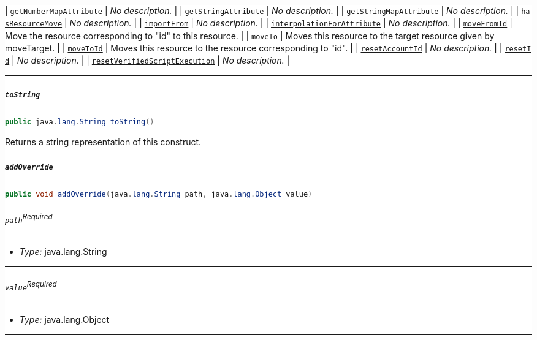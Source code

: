 | <code><a href="#@cdktf/provider-newrelic.syntheticsPrivateLocation.SyntheticsPrivateLocation.getNumberMapAttribute">getNumberMapAttribute</a></code> | *No description.* |
| <code><a href="#@cdktf/provider-newrelic.syntheticsPrivateLocation.SyntheticsPrivateLocation.getStringAttribute">getStringAttribute</a></code> | *No description.* |
| <code><a href="#@cdktf/provider-newrelic.syntheticsPrivateLocation.SyntheticsPrivateLocation.getStringMapAttribute">getStringMapAttribute</a></code> | *No description.* |
| <code><a href="#@cdktf/provider-newrelic.syntheticsPrivateLocation.SyntheticsPrivateLocation.hasResourceMove">hasResourceMove</a></code> | *No description.* |
| <code><a href="#@cdktf/provider-newrelic.syntheticsPrivateLocation.SyntheticsPrivateLocation.importFrom">importFrom</a></code> | *No description.* |
| <code><a href="#@cdktf/provider-newrelic.syntheticsPrivateLocation.SyntheticsPrivateLocation.interpolationForAttribute">interpolationForAttribute</a></code> | *No description.* |
| <code><a href="#@cdktf/provider-newrelic.syntheticsPrivateLocation.SyntheticsPrivateLocation.moveFromId">moveFromId</a></code> | Move the resource corresponding to "id" to this resource. |
| <code><a href="#@cdktf/provider-newrelic.syntheticsPrivateLocation.SyntheticsPrivateLocation.moveTo">moveTo</a></code> | Moves this resource to the target resource given by moveTarget. |
| <code><a href="#@cdktf/provider-newrelic.syntheticsPrivateLocation.SyntheticsPrivateLocation.moveToId">moveToId</a></code> | Moves this resource to the resource corresponding to "id". |
| <code><a href="#@cdktf/provider-newrelic.syntheticsPrivateLocation.SyntheticsPrivateLocation.resetAccountId">resetAccountId</a></code> | *No description.* |
| <code><a href="#@cdktf/provider-newrelic.syntheticsPrivateLocation.SyntheticsPrivateLocation.resetId">resetId</a></code> | *No description.* |
| <code><a href="#@cdktf/provider-newrelic.syntheticsPrivateLocation.SyntheticsPrivateLocation.resetVerifiedScriptExecution">resetVerifiedScriptExecution</a></code> | *No description.* |

---

##### `toString` <a name="toString" id="@cdktf/provider-newrelic.syntheticsPrivateLocation.SyntheticsPrivateLocation.toString"></a>

```java
public java.lang.String toString()
```

Returns a string representation of this construct.

##### `addOverride` <a name="addOverride" id="@cdktf/provider-newrelic.syntheticsPrivateLocation.SyntheticsPrivateLocation.addOverride"></a>

```java
public void addOverride(java.lang.String path, java.lang.Object value)
```

###### `path`<sup>Required</sup> <a name="path" id="@cdktf/provider-newrelic.syntheticsPrivateLocation.SyntheticsPrivateLocation.addOverride.parameter.path"></a>

- *Type:* java.lang.String

---

###### `value`<sup>Required</sup> <a name="value" id="@cdktf/provider-newrelic.syntheticsPrivateLocation.SyntheticsPrivateLocation.addOverride.parameter.value"></a>

- *Type:* java.lang.Object

---